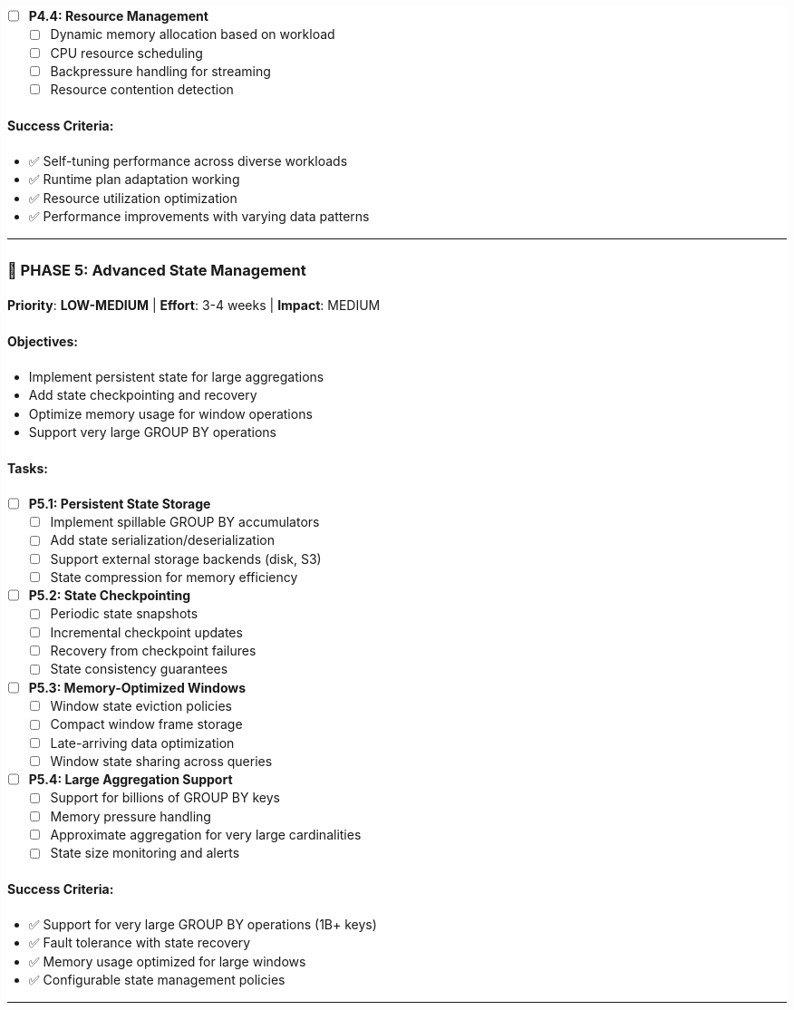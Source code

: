 - [ ] **P4.4: Resource Management**
  - [ ] Dynamic memory allocation based on workload
  - [ ] CPU resource scheduling
  - [ ] Backpressure handling for streaming
  - [ ] Resource contention detection

#### **Success Criteria**:
- ✅ Self-tuning performance across diverse workloads
- ✅ Runtime plan adaptation working
- ✅ Resource utilization optimization
- ✅ Performance improvements with varying data patterns

---

### **💾 PHASE 5: Advanced State Management**
**Priority**: **LOW-MEDIUM** | **Effort**: 3-4 weeks | **Impact**: MEDIUM

#### **Objectives**:
- Implement persistent state for large aggregations
- Add state checkpointing and recovery
- Optimize memory usage for window operations
- Support very large GROUP BY operations

#### **Tasks**:
- [ ] **P5.1: Persistent State Storage**
  - [ ] Implement spillable GROUP BY accumulators
  - [ ] Add state serialization/deserialization
  - [ ] Support external storage backends (disk, S3)
  - [ ] State compression for memory efficiency

- [ ] **P5.2: State Checkpointing**
  - [ ] Periodic state snapshots
  - [ ] Incremental checkpoint updates
  - [ ] Recovery from checkpoint failures
  - [ ] State consistency guarantees

- [ ] **P5.3: Memory-Optimized Windows**
  - [ ] Window state eviction policies
  - [ ] Compact window frame storage
  - [ ] Late-arriving data optimization
  - [ ] Window state sharing across queries

- [ ] **P5.4: Large Aggregation Support**
  - [ ] Support for billions of GROUP BY keys
  - [ ] Memory pressure handling
  - [ ] Approximate aggregation for very large cardinalities
  - [ ] State size monitoring and alerts

#### **Success Criteria**:
- ✅ Support for very large GROUP BY operations (1B+ keys)
- ✅ Fault tolerance with state recovery
- ✅ Memory usage optimized for large windows
- ✅ Configurable state management policies

---